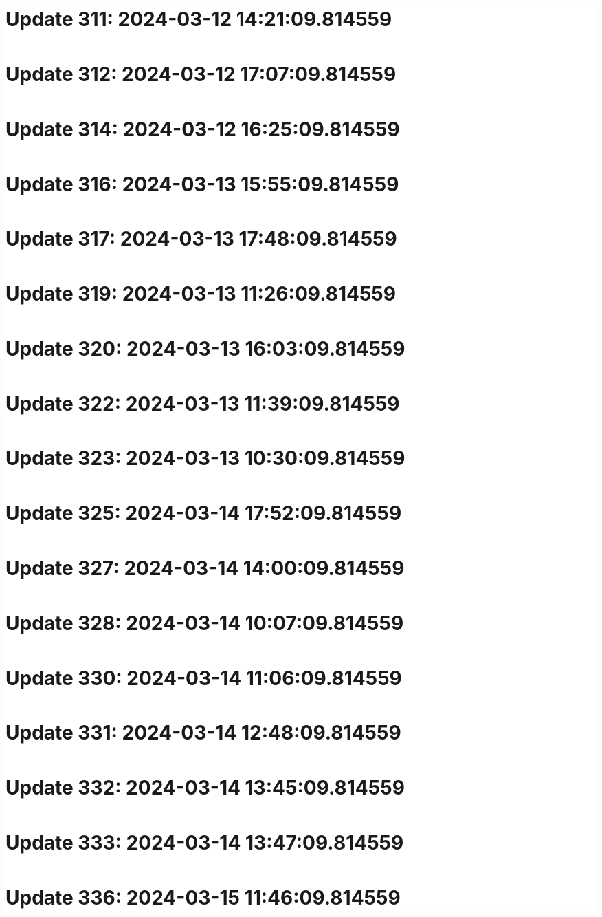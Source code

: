 # Update 311: 2024-03-12 14:21:09.814559

# Update 312: 2024-03-12 17:07:09.814559

# Update 314: 2024-03-12 16:25:09.814559

# Update 316: 2024-03-13 15:55:09.814559

# Update 317: 2024-03-13 17:48:09.814559

# Update 319: 2024-03-13 11:26:09.814559

# Update 320: 2024-03-13 16:03:09.814559

# Update 322: 2024-03-13 11:39:09.814559

# Update 323: 2024-03-13 10:30:09.814559

# Update 325: 2024-03-14 17:52:09.814559

# Update 327: 2024-03-14 14:00:09.814559

# Update 328: 2024-03-14 10:07:09.814559

# Update 330: 2024-03-14 11:06:09.814559

# Update 331: 2024-03-14 12:48:09.814559

# Update 332: 2024-03-14 13:45:09.814559

# Update 333: 2024-03-14 13:47:09.814559

# Update 336: 2024-03-15 11:46:09.814559
